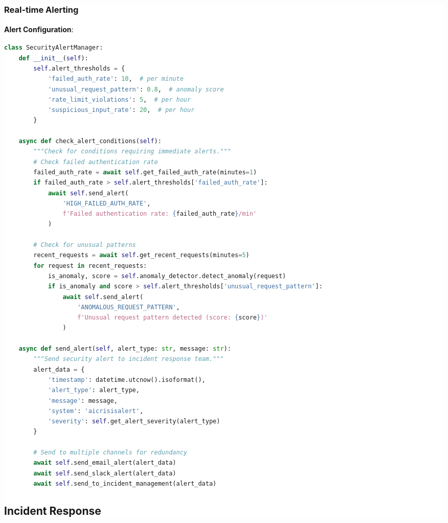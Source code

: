 ### Real-time Alerting

**Alert Configuration**:
```python
class SecurityAlertManager:
    def __init__(self):
        self.alert_thresholds = {
            'failed_auth_rate': 10,  # per minute
            'unusual_request_pattern': 0.8,  # anomaly score
            'rate_limit_violations': 5,  # per hour
            'suspicious_input_rate': 20,  # per hour
        }
    
    async def check_alert_conditions(self):
        """Check for conditions requiring immediate alerts."""
        # Check failed authentication rate
        failed_auth_rate = await self.get_failed_auth_rate(minutes=1)
        if failed_auth_rate > self.alert_thresholds['failed_auth_rate']:
            await self.send_alert(
                'HIGH_FAILED_AUTH_RATE',
                f'Failed authentication rate: {failed_auth_rate}/min'
            )
        
        # Check for unusual patterns
        recent_requests = await self.get_recent_requests(minutes=5)
        for request in recent_requests:
            is_anomaly, score = self.anomaly_detector.detect_anomaly(request)
            if is_anomaly and score > self.alert_thresholds['unusual_request_pattern']:
                await self.send_alert(
                    'ANOMALOUS_REQUEST_PATTERN',
                    f'Unusual request pattern detected (score: {score})'
                )
    
    async def send_alert(self, alert_type: str, message: str):
        """Send security alert to incident response team."""
        alert_data = {
            'timestamp': datetime.utcnow().isoformat(),
            'alert_type': alert_type,
            'message': message,
            'system': 'aicrisisalert',
            'severity': self.get_alert_severity(alert_type)
        }
        
        # Send to multiple channels for redundancy
        await self.send_email_alert(alert_data)
        await self.send_slack_alert(alert_data)
        await self.send_to_incident_management(alert_data)
```

## Incident Response
